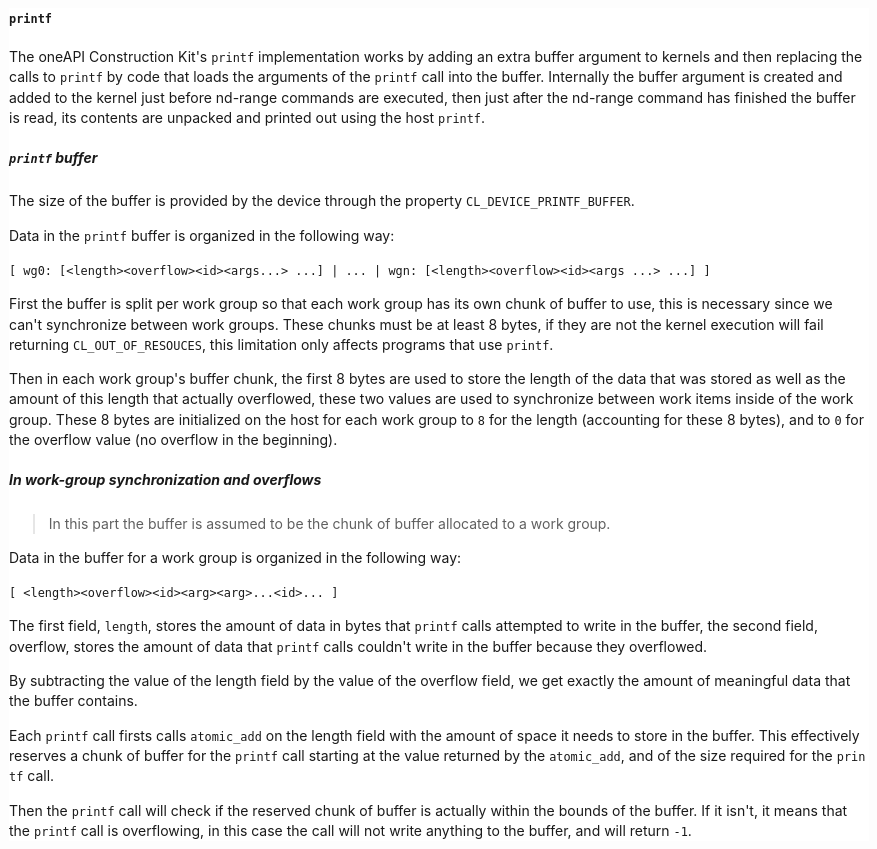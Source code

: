 #### `printf`

The oneAPI Construction Kit's `printf` implementation works by adding an extra
buffer argument to kernels and then replacing the calls to `printf` by code that
loads the arguments of the `printf` call into the buffer. Internally the buffer
argument is created and added to the kernel just before nd-range commands are
executed, then just after the nd-range command has finished the buffer is read,
its contents are unpacked and printed out using the host `printf`.

##### `printf` buffer

The size of the buffer is provided by the device through the property
`CL_DEVICE_PRINTF_BUFFER`.

Data in the `printf` buffer is organized in the following way:

```
[ wg0: [<length><overflow><id><args...> ...] | ... | wgn: [<length><overflow><id><args ...> ...] ]
```

First the buffer is split per work group so that each work group has its own
chunk of buffer to use, this is necessary since we can't synchronize between
work groups. These chunks must be at least 8 bytes, if they are not the kernel
execution will fail returning `CL_OUT_OF_RESOUCES`, this limitation only affects
programs that use `printf`.

Then in each work group's buffer chunk, the first 8 bytes are used to store the
length of the data that was stored as well as the amount of this length that
actually overflowed, these two values are used to synchronize between work items
inside of the work group. These 8 bytes are initialized on the host for each
work group to `8` for the length (accounting for these 8 bytes), and to `0` for
the overflow value (no overflow in the beginning).

##### In work-group synchronization and overflows

> In this part the buffer is assumed to be the chunk of buffer allocated to a
> work group.

Data in the buffer for a work group is organized in the following way:

```
[ <length><overflow><id><arg><arg>...<id>... ]
```

The first field, `length`, stores the amount of data in bytes that `printf` calls
attempted to write in the buffer, the second field, overflow, stores the amount
of data that `printf` calls couldn't write in the buffer because they
overflowed.

By subtracting the value of the length field by the value of the overflow field,
we get exactly the amount of meaningful data that the buffer contains.

Each `printf` call firsts calls `atomic_add` on the length field with the amount
of space it needs to store in the buffer. This effectively reserves a chunk of
buffer for the `printf` call starting at the value returned by the `atomic_add`,
and of the size required for the `printf` call.

Then the `printf` call will check if the reserved chunk of buffer is actually
within the bounds of the buffer. If it isn't, it means that the `printf` call is
overflowing, in this case the call will not write anything to the buffer, and
will return `-1`.


[cl-12]: https://www.khronos.org/registry/cl/specs/opencl-1.2.pdf
[cl-12-ext]: https://www.khronos.org/registry/cl/specs/opencl-1.2-extensions.pdf
[spir-12]: https://www.khronos.org/registry/spir/specs/spir_spec-1.2.pdf